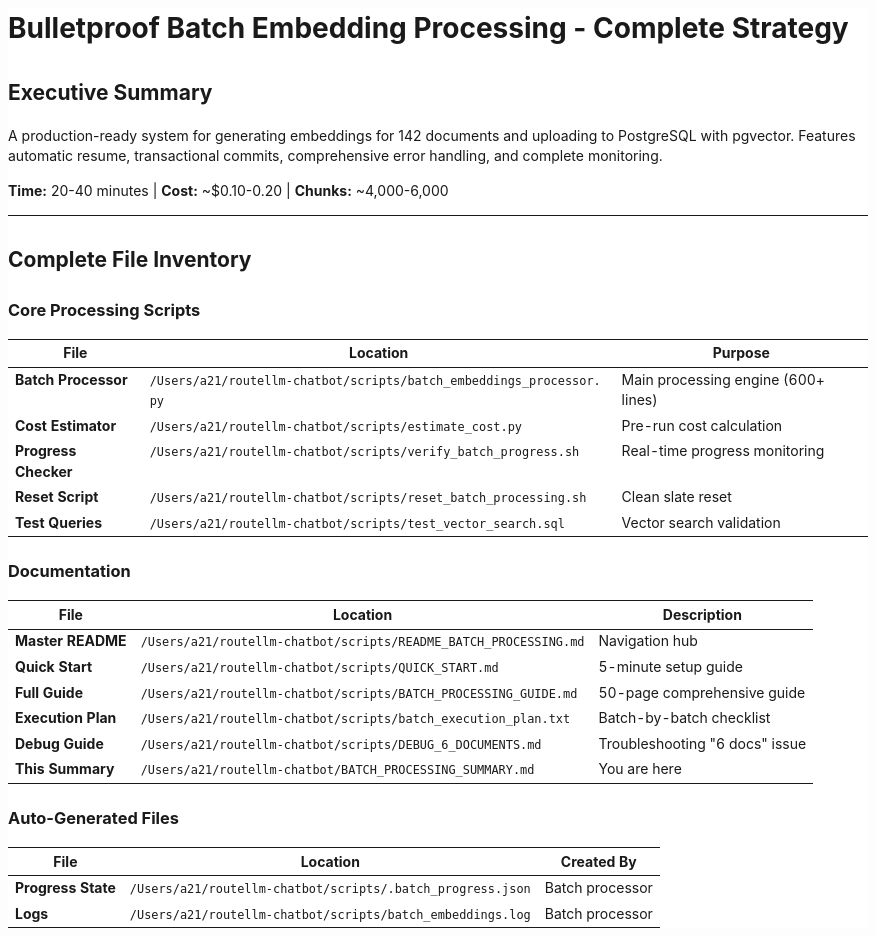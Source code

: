 # Bulletproof Batch Embedding Processing - Complete Strategy

## Executive Summary

A production-ready system for generating embeddings for 142 documents and uploading to PostgreSQL with pgvector. Features automatic resume, transactional commits, comprehensive error handling, and complete monitoring.

**Time:** 20-40 minutes | **Cost:** ~$0.10-0.20 | **Chunks:** ~4,000-6,000

---

## Complete File Inventory

### Core Processing Scripts

| File | Location | Purpose |
|------|----------|---------|
| **Batch Processor** | `/Users/a21/routellm-chatbot/scripts/batch_embeddings_processor.py` | Main processing engine (600+ lines) |
| **Cost Estimator** | `/Users/a21/routellm-chatbot/scripts/estimate_cost.py` | Pre-run cost calculation |
| **Progress Checker** | `/Users/a21/routellm-chatbot/scripts/verify_batch_progress.sh` | Real-time progress monitoring |
| **Reset Script** | `/Users/a21/routellm-chatbot/scripts/reset_batch_processing.sh` | Clean slate reset |
| **Test Queries** | `/Users/a21/routellm-chatbot/scripts/test_vector_search.sql` | Vector search validation |

### Documentation

| File | Location | Description |
|------|----------|-------------|
| **Master README** | `/Users/a21/routellm-chatbot/scripts/README_BATCH_PROCESSING.md` | Navigation hub |
| **Quick Start** | `/Users/a21/routellm-chatbot/scripts/QUICK_START.md` | 5-minute setup guide |
| **Full Guide** | `/Users/a21/routellm-chatbot/scripts/BATCH_PROCESSING_GUIDE.md` | 50-page comprehensive guide |
| **Execution Plan** | `/Users/a21/routellm-chatbot/scripts/batch_execution_plan.txt` | Batch-by-batch checklist |
| **Debug Guide** | `/Users/a21/routellm-chatbot/scripts/DEBUG_6_DOCUMENTS.md` | Troubleshooting "6 docs" issue |
| **This Summary** | `/Users/a21/routellm-chatbot/BATCH_PROCESSING_SUMMARY.md` | You are here |

### Auto-Generated Files

| File | Location | Created By |
|------|----------|------------|
| **Progress State** | `/Users/a21/routellm-chatbot/scripts/.batch_progress.json` | Batch processor |
| **Logs** | `/Users/a21/routellm-chatbot/scripts/batch_embeddings.log` | Batch processor |
